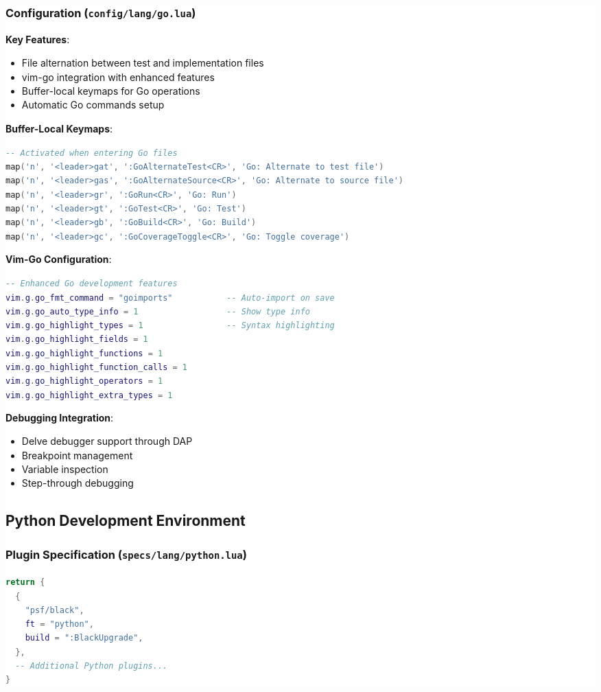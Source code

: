 ### Configuration (`config/lang/go.lua`)

**Key Features**:
- File alternation between test and implementation files
- vim-go integration with enhanced features
- Buffer-local keymaps for Go operations
- Automatic Go commands setup

**Buffer-Local Keymaps**:
```lua
-- Activated when entering Go files
map('n', '<leader>gat', ':GoAlternateTest<CR>', 'Go: Alternate to test file')
map('n', '<leader>gas', ':GoAlternateSource<CR>', 'Go: Alternate to source file')
map('n', '<leader>gr', ':GoRun<CR>', 'Go: Run')
map('n', '<leader>gt', ':GoTest<CR>', 'Go: Test')
map('n', '<leader>gb', ':GoBuild<CR>', 'Go: Build')
map('n', '<leader>gc', ':GoCoverageToggle<CR>', 'Go: Toggle coverage')
```

**Vim-Go Configuration**:
```lua
-- Enhanced Go development features
vim.g.go_fmt_command = "goimports"           -- Auto-import on save
vim.g.go_auto_type_info = 1                  -- Show type info
vim.g.go_highlight_types = 1                 -- Syntax highlighting
vim.g.go_highlight_fields = 1
vim.g.go_highlight_functions = 1
vim.g.go_highlight_function_calls = 1
vim.g.go_highlight_operators = 1
vim.g.go_highlight_extra_types = 1
```

**Debugging Integration**:
- Delve debugger support through DAP
- Breakpoint management
- Variable inspection
- Step-through debugging

## Python Development Environment

### Plugin Specification (`specs/lang/python.lua`)

```lua
return {
  {
    "psf/black",
    ft = "python",
    build = ":BlackUpgrade",
  },
  -- Additional Python plugins...
}
```
